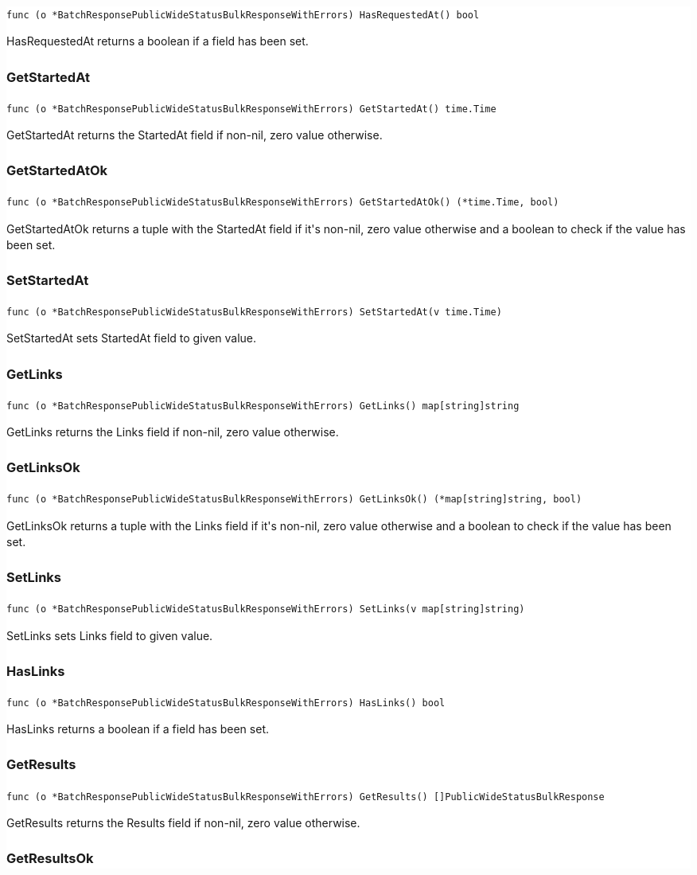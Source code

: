 `func (o *BatchResponsePublicWideStatusBulkResponseWithErrors) HasRequestedAt() bool`

HasRequestedAt returns a boolean if a field has been set.

### GetStartedAt

`func (o *BatchResponsePublicWideStatusBulkResponseWithErrors) GetStartedAt() time.Time`

GetStartedAt returns the StartedAt field if non-nil, zero value otherwise.

### GetStartedAtOk

`func (o *BatchResponsePublicWideStatusBulkResponseWithErrors) GetStartedAtOk() (*time.Time, bool)`

GetStartedAtOk returns a tuple with the StartedAt field if it's non-nil, zero value otherwise
and a boolean to check if the value has been set.

### SetStartedAt

`func (o *BatchResponsePublicWideStatusBulkResponseWithErrors) SetStartedAt(v time.Time)`

SetStartedAt sets StartedAt field to given value.


### GetLinks

`func (o *BatchResponsePublicWideStatusBulkResponseWithErrors) GetLinks() map[string]string`

GetLinks returns the Links field if non-nil, zero value otherwise.

### GetLinksOk

`func (o *BatchResponsePublicWideStatusBulkResponseWithErrors) GetLinksOk() (*map[string]string, bool)`

GetLinksOk returns a tuple with the Links field if it's non-nil, zero value otherwise
and a boolean to check if the value has been set.

### SetLinks

`func (o *BatchResponsePublicWideStatusBulkResponseWithErrors) SetLinks(v map[string]string)`

SetLinks sets Links field to given value.

### HasLinks

`func (o *BatchResponsePublicWideStatusBulkResponseWithErrors) HasLinks() bool`

HasLinks returns a boolean if a field has been set.

### GetResults

`func (o *BatchResponsePublicWideStatusBulkResponseWithErrors) GetResults() []PublicWideStatusBulkResponse`

GetResults returns the Results field if non-nil, zero value otherwise.

### GetResultsOk
